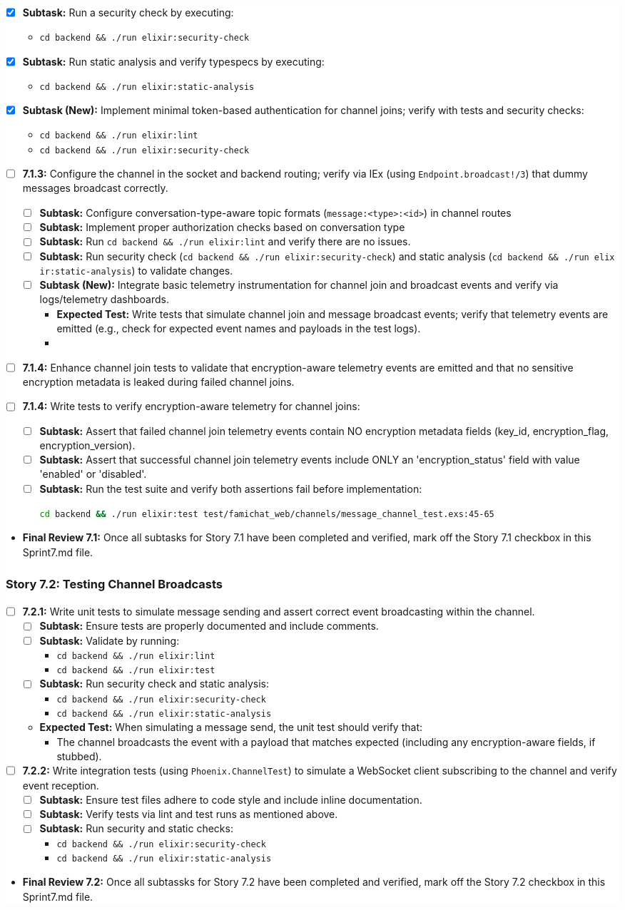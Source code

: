   - [x] **Subtask:** Run a security check by executing:
    - `cd backend && ./run elixir:security-check`
  - [x] **Subtask:** Run static analysis and verify typespecs by executing:
    - `cd backend && ./run elixir:static-analysis`
  - [x] **Subtask (New):** Implement minimal token-based authentication for channel joins; verify with tests and security checks:
    - `cd backend && ./run elixir:lint`
    - `cd backend && ./run elixir:security-check`
  
- [ ] **7.1.3:** Configure the channel in the socket and backend routing; verify via IEx (using `Endpoint.broadcast!/3`) that dummy messages broadcast correctly.
  - [ ] **Subtask:** Configure conversation-type-aware topic formats (`message:<type>:<id>`) in channel routes
  - [ ] **Subtask:** Implement proper authorization checks based on conversation type
  - [ ] **Subtask:** Run `cd backend && ./run elixir:lint` and verify there are no issues.
  - [ ] **Subtask:** Run security check (`cd backend && ./run elixir:security-check`) and static analysis (`cd backend && ./run elixir:static-analysis`) to validate changes.
  - [ ] **Subtask (New):** Integrate basic telemetry instrumentation for channel join and broadcast events and verify via logs/telemetry dashboards.
    - **Expected Test:** Write tests that simulate channel join and message broadcast events; verify that telemetry events are emitted (e.g., check for expected event names and payloads in the test logs).
    - 
- [ ] **7.1.4:** Enhance channel join tests to validate that encryption-aware telemetry events are emitted and that no sensitive encryption metadata is leaked during failed channel joins.
- [ ] **7.1.4:** Write tests to verify encryption-aware telemetry for channel joins:
  - [ ] **Subtask:** Assert that failed channel join telemetry events contain NO encryption metadata fields (key_id, encryption_flag, encryption_version).
  - [ ] **Subtask:** Assert that successful channel join telemetry events include ONLY an 'encryption_status' field with value 'enabled' or 'disabled'.
  - [ ] **Subtask:** Run the test suite and verify both assertions fail before implementation:
    ```bash
    cd backend && ./run elixir:test test/famichat_web/channels/message_channel_test.exs:45-65
    ```
- **Final Review 7.1:** Once all subtasks for Story 7.1 have been completed and verified, mark off the Story 7.1 checkbox in this Sprint7.md file.

### Story 7.2: Testing Channel Broadcasts
- [ ] **7.2.1:** Write unit tests to simulate message sending and assert correct event broadcasting within the channel.
  - [ ] **Subtask:** Ensure tests are properly documented and include comments.
  - [ ] **Subtask:** Validate by running:
    - `cd backend && ./run elixir:lint`
    - `cd backend && ./run elixir:test`
  - [ ] **Subtask:** Run security check and static analysis:
    - `cd backend && ./run elixir:security-check`
    - `cd backend && ./run elixir:static-analysis`
  - **Expected Test:** When simulating a message send, the unit test should verify that:
      - The channel broadcasts the event with a payload that matches expected (including any encryption-aware fields, if stubbed).
- [ ] **7.2.2:** Write integration tests (using `Phoenix.ChannelTest`) to simulate a WebSocket client subscribing to the channel and verify event reception.
  - [ ] **Subtask:** Ensure test files adhere to code style and include inline documentation.
  - [ ] **Subtask:** Verify tests via lint and test runs as mentioned above.
  - [ ] **Subtask:** Run security and static checks:
    - `cd backend && ./run elixir:security-check`
    - `cd backend && ./run elixir:static-analysis`
- **Final Review 7.2:** Once all subtassks for Story 7.2 have been completed and verified, mark off the Story 7.2 checkbox in this Sprint7.md file.
